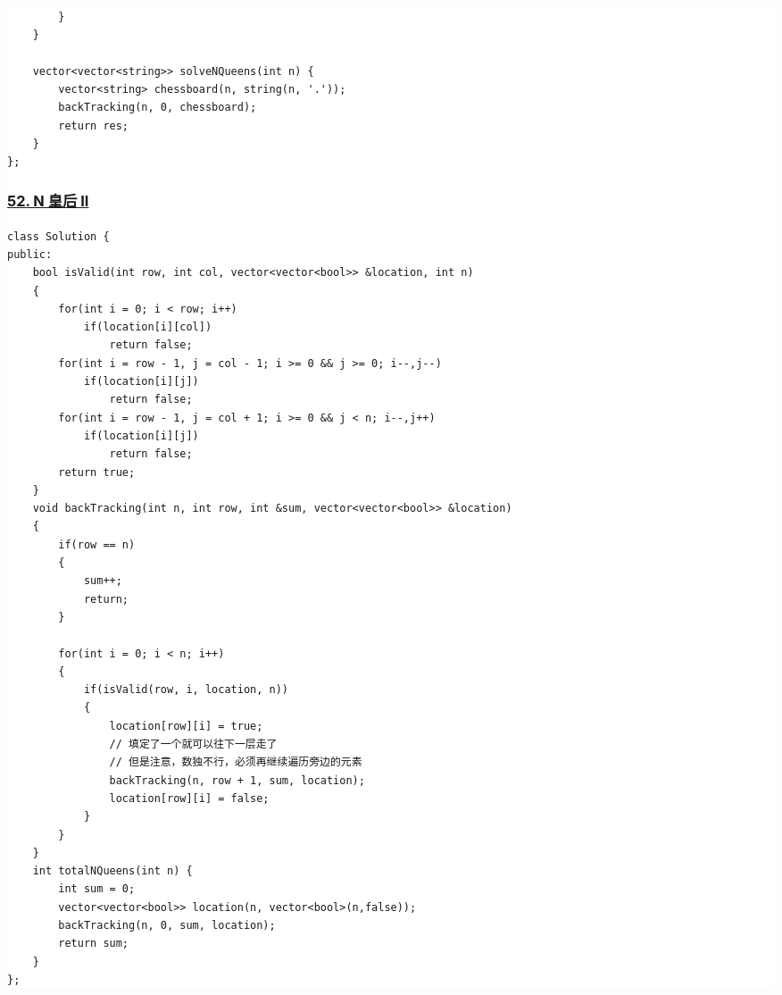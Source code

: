 ```C++{.line-numbers}
        }
    }

    vector<vector<string>> solveNQueens(int n) {
        vector<string> chessboard(n, string(n, '.'));
        backTracking(n, 0, chessboard);
        return res;
    }
};
```

<a id="52"></a>

### [52. N 皇后 II](#l52)

```C++{.line-numbers}
class Solution {
public:
    bool isValid(int row, int col, vector<vector<bool>> &location, int n)
    {
        for(int i = 0; i < row; i++)
            if(location[i][col])
                return false;
        for(int i = row - 1, j = col - 1; i >= 0 && j >= 0; i--,j--)
            if(location[i][j])
                return false;
        for(int i = row - 1, j = col + 1; i >= 0 && j < n; i--,j++)
            if(location[i][j])
                return false;
        return true;
    }
    void backTracking(int n, int row, int &sum, vector<vector<bool>> &location)
    {
        if(row == n)
        {
            sum++;
            return;
        }

        for(int i = 0; i < n; i++)
        {
            if(isValid(row, i, location, n))
            {
                location[row][i] = true;
                // 填定了一个就可以往下一层走了
                // 但是注意，数独不行，必须再继续遍历旁边的元素
                backTracking(n, row + 1, sum, location);
                location[row][i] = false;
            }
        }
    }
    int totalNQueens(int n) {
        int sum = 0;
        vector<vector<bool>> location(n, vector<bool>(n,false));
        backTracking(n, 0, sum, location);
        return sum;
    }
};
```
